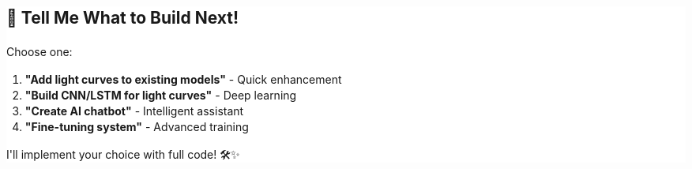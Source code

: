 
## 🚀 **Tell Me What to Build Next!**

Choose one:
1. **"Add light curves to existing models"** - Quick enhancement
2. **"Build CNN/LSTM for light curves"** - Deep learning
3. **"Create AI chatbot"** - Intelligent assistant
4. **"Fine-tuning system"** - Advanced training

I'll implement your choice with full code! 🛠️✨

